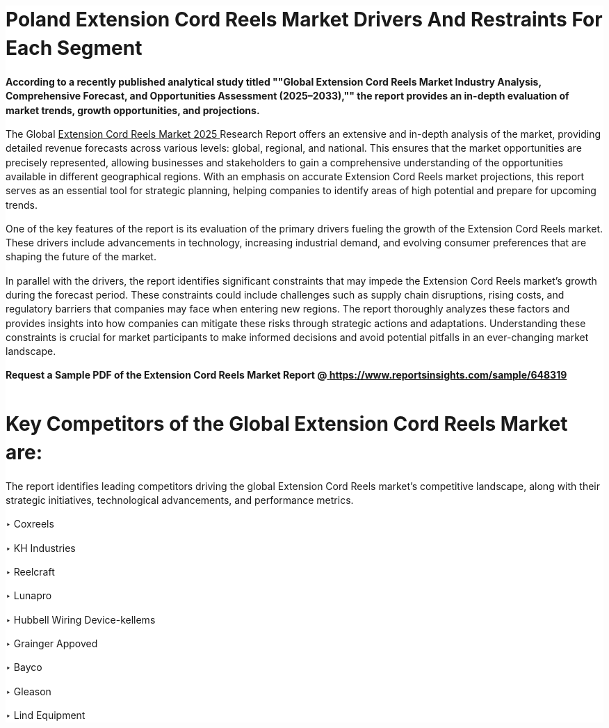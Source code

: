 # Poland Extension Cord Reels Market Drivers And Restraints For Each Segment

<strong>According to a recently published analytical study titled ""Global Extension Cord Reels Market Industry Analysis, Comprehensive Forecast, and Opportunities Assessment (2025–2033),"" the report provides an in-depth evaluation of market trends, growth opportunities, and projections.</strong>

The Global <a href=https://www.reportsinsights.com/sample/648319>Extension Cord Reels Market 2025 </a> Research Report offers an extensive and in-depth analysis of the market, providing detailed revenue forecasts across various levels: global, regional, and national. This ensures that the market opportunities are precisely represented, allowing businesses and stakeholders to gain a comprehensive understanding of the opportunities available in different geographical regions. With an emphasis on accurate Extension Cord Reels market projections, this report serves as an essential tool for strategic planning, helping companies to identify areas of high potential and prepare for upcoming trends.

One of the key features of the report is its evaluation of the primary drivers fueling the growth of the Extension Cord Reels market. These drivers include advancements in technology, increasing industrial demand, and evolving consumer preferences that are shaping the future of the market. 

In parallel with the drivers, the report identifies significant constraints that may impede the Extension Cord Reels market’s growth during the forecast period. These constraints could include challenges such as supply chain disruptions, rising costs, and regulatory barriers that companies may face when entering new regions. The report thoroughly analyzes these factors and provides insights into how companies can mitigate these risks through strategic actions and adaptations. Understanding these constraints is crucial for market participants to make informed decisions and avoid potential pitfalls in an ever-changing market landscape.

<strong>Request a Sample PDF of the Extension Cord Reels Market Report </strong><strong>@<a href=https://www.reportsinsights.com/sample/648319> https://www.reportsinsights.com/sample/648319</a></strong></font>

# <strong>Key Competitors of the Global Extension Cord Reels Market are:</strong>

The report identifies leading competitors driving the global Extension Cord Reels market’s competitive landscape, along with their strategic initiatives, technological advancements, and performance metrics.

‣ Coxreels

‣ KH Industries

‣ Reelcraft

‣ Lunapro

‣ Hubbell Wiring Device-kellems

‣ Grainger Appoved

‣ Bayco

‣ Gleason

‣ Lind Equipment
